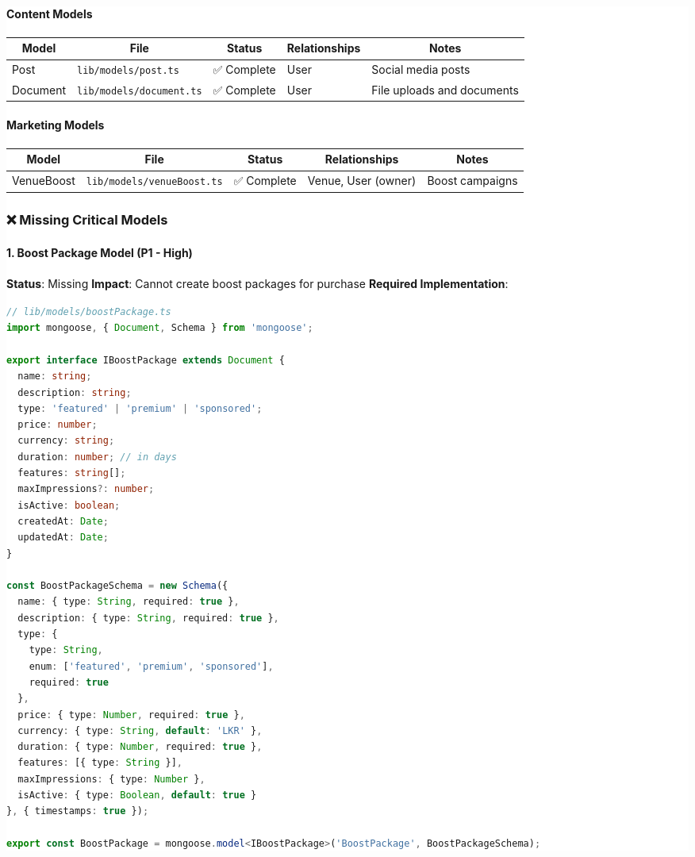 #### Content Models
| Model | File | Status | Relationships | Notes |
|-------|------|--------|---------------|-------|
| Post | `lib/models/post.ts` | ✅ Complete | User | Social media posts |
| Document | `lib/models/document.ts` | ✅ Complete | User | File uploads and documents |

#### Marketing Models
| Model | File | Status | Relationships | Notes |
|-------|------|--------|---------------|-------|
| VenueBoost | `lib/models/venueBoost.ts` | ✅ Complete | Venue, User (owner) | Boost campaigns |

### ❌ Missing Critical Models

#### 1. Boost Package Model (P1 - High)
**Status**: Missing
**Impact**: Cannot create boost packages for purchase
**Required Implementation**:

```typescript
// lib/models/boostPackage.ts
import mongoose, { Document, Schema } from 'mongoose';

export interface IBoostPackage extends Document {
  name: string;
  description: string;
  type: 'featured' | 'premium' | 'sponsored';
  price: number;
  currency: string;
  duration: number; // in days
  features: string[];
  maxImpressions?: number;
  isActive: boolean;
  createdAt: Date;
  updatedAt: Date;
}

const BoostPackageSchema = new Schema({
  name: { type: String, required: true },
  description: { type: String, required: true },
  type: { 
    type: String, 
    enum: ['featured', 'premium', 'sponsored'], 
    required: true 
  },
  price: { type: Number, required: true },
  currency: { type: String, default: 'LKR' },
  duration: { type: Number, required: true },
  features: [{ type: String }],
  maxImpressions: { type: Number },
  isActive: { type: Boolean, default: true }
}, { timestamps: true });

export const BoostPackage = mongoose.model<IBoostPackage>('BoostPackage', BoostPackageSchema);
```
